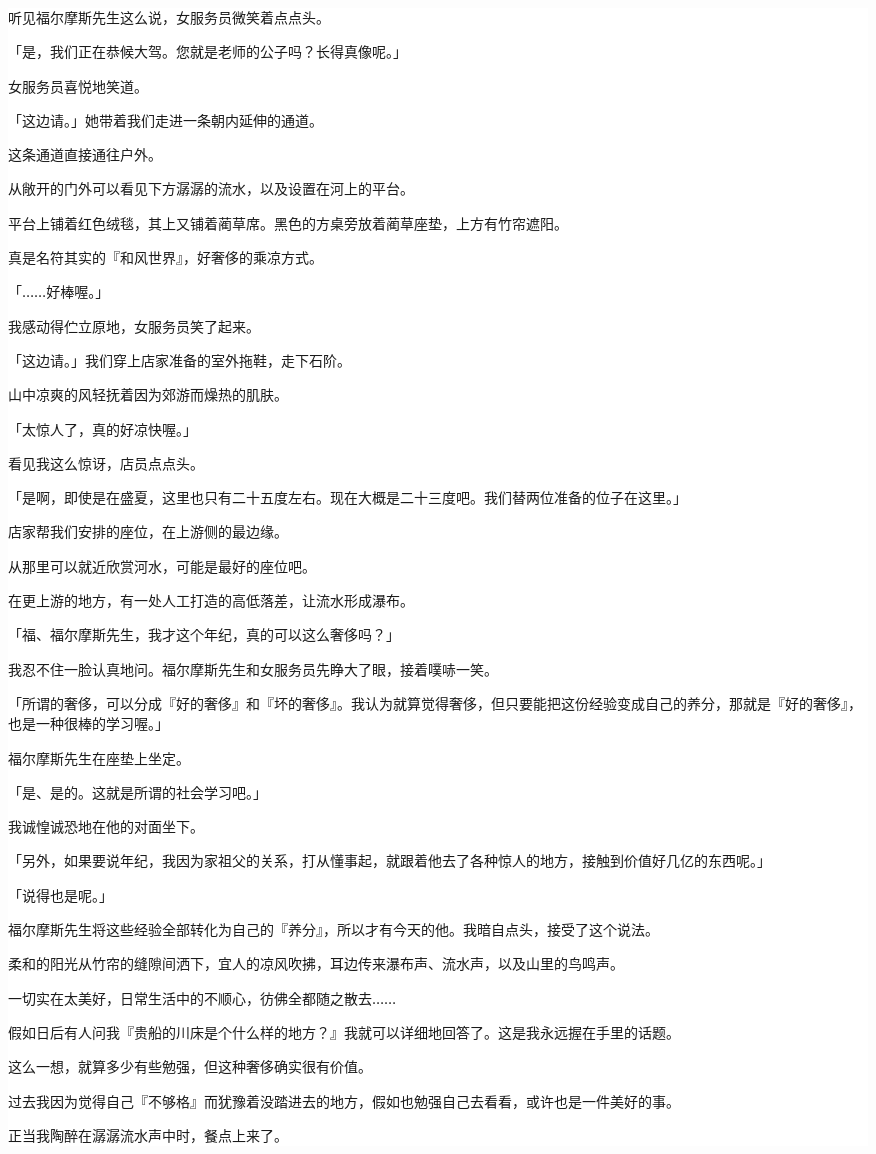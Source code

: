 听见福尔摩斯先生这么说，女服务员微笑着点点头。

「是，我们正在恭候大驾。您就是老师的公子吗？长得真像呢。」

女服务员喜悦地笑道。

「这边请。」她带着我们走进一条朝内延伸的通道。

这条通道直接通往户外。

从敞开的门外可以看见下方潺潺的流水，以及设置在河上的平台。

平台上铺着红色绒毯，其上又铺着蔺草席。黑色的方桌旁放着蔺草座垫，上方有竹帘遮阳。

真是名符其实的『和风世界』，好奢侈的乘凉方式。

「……好棒喔。」

我感动得伫立原地，女服务员笑了起来。

「这边请。」我们穿上店家准备的室外拖鞋，走下石阶。

山中凉爽的风轻抚着因为郊游而燥热的肌肤。

「太惊人了，真的好凉快喔。」

看见我这么惊讶，店员点点头。

「是啊，即使是在盛夏，这里也只有二十五度左右。现在大概是二十三度吧。我们替两位准备的位子在这里。」

店家帮我们安排的座位，在上游侧的最边缘。

从那里可以就近欣赏河水，可能是最好的座位吧。

在更上游的地方，有一处人工打造的高低落差，让流水形成瀑布。

「福、福尔摩斯先生，我才这个年纪，真的可以这么奢侈吗？」

我忍不住一脸认真地问。福尔摩斯先生和女服务员先睁大了眼，接着噗哧一笑。

「所谓的奢侈，可以分成『好的奢侈』和『坏的奢侈』。我认为就算觉得奢侈，但只要能把这份经验变成自己的养分，那就是『好的奢侈』，也是一种很棒的学习喔。」

福尔摩斯先生在座垫上坐定。

「是、是的。这就是所谓的社会学习吧。」

我诚惶诚恐地在他的对面坐下。

「另外，如果要说年纪，我因为家祖父的关系，打从懂事起，就跟着他去了各种惊人的地方，接触到价值好几亿的东西呢。」

「说得也是呢。」

福尔摩斯先生将这些经验全部转化为自己的『养分』，所以才有今天的他。我暗自点头，接受了这个说法。

柔和的阳光从竹帘的缝隙间洒下，宜人的凉风吹拂，耳边传来瀑布声、流水声，以及山里的鸟鸣声。

一切实在太美好，日常生活中的不顺心，彷佛全都随之散去……

假如日后有人问我『贵船的川床是个什么样的地方？』我就可以详细地回答了。这是我永远握在手里的话题。

这么一想，就算多少有些勉强，但这种奢侈确实很有价值。

过去我因为觉得自己『不够格』而犹豫着没踏进去的地方，假如也勉强自己去看看，或许也是一件美好的事。

正当我陶醉在潺潺流水声中时，餐点上来了。
